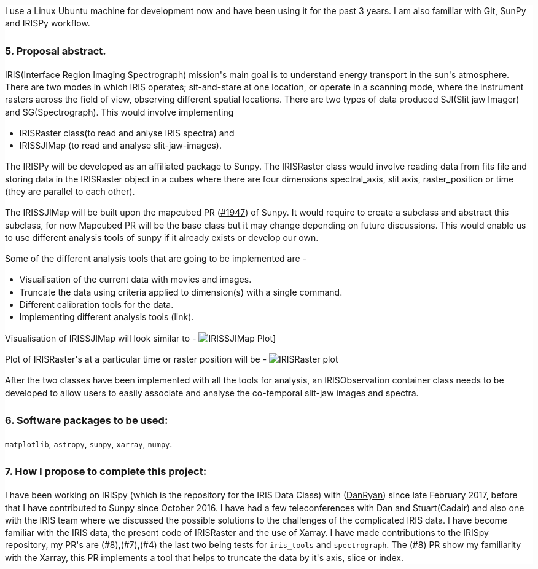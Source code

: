 I use a Linux Ubuntu machine for development now and have been using it for the past 3 years. I am also familiar with Git, SunPy and IRISPy workflow.

### 5. Proposal abstract.

IRIS(Interface Region Imaging Spectrograph) mission's main goal is to understand energy transport in the sun's atmosphere. There are two modes in which IRIS operates; sit-and-stare at one location, or operate in a scanning mode, where the instrument rasters across the field of view, observing different spatial locations. There are two types of data produced SJI(Slit jaw Imager) and SG(Spectrograph). 
This would involve implementing 
* IRISRaster class(to read and anlyse IRIS spectra) and 
* IRISSJIMap (to read and analyse slit-jaw-images). 

The IRISPy will be developed as an affiliated package to Sunpy. The IRISRaster class would involve reading data from fits file and storing data in the IRISRaster object in a cubes where there are four dimensions spectral_axis, slit axis, raster_position or time (they are parallel to each other).

The IRISSJIMap will be built upon the mapcubed PR ([#1947](https://github.com/sunpy/sunpy/pull/1947)) of Sunpy. It would require to create a subclass and abstract this subclass, for now Mapcubed PR will be the base class but it may change depending on future discussions. This would enable us to use different analysis tools of sunpy if it already exists or develop our own.

Some of the different analysis tools that are going to be implemented are -
* Visualisation of the current data with movies and images.
* Truncate the data using criteria applied to dimension(s) with a single command.
* Different calibration tools for the data.
* Implementing different analysis tools ([link](https://github.com/sunpy/irispy/wiki/List-of-Required-Desired-IRIS-Analysis-Tools-in-Python)).

Visualisation of IRISSJIMap will look similar to - ![IRISSJIMap Plot](https://github.com/abit2/Irispy-plot-images/blob/master/IRISMap.png)]

Plot of IRISRaster's at a particular time or raster position will be - ![IRISRaster plot](https://github.com/abit2/Irispy-plot-images/blob/master/IRISRaster.png)

After the two classes have been implemented with all the tools for analysis, an IRISObservation container class needs to be developed to allow users to easily associate and analyse the co-temporal slit-jaw images and spectra. 


### 6. Software packages to be used:

``matplotlib``, ``astropy``, ``sunpy``, ``xarray``, ``numpy``.

### 7. How I propose to complete this project:

I have been working on IRISpy (which is the repository for the IRIS Data Class) with ([DanRyan](https://github.com/DanRyanIrish)) since late February 2017, before that I have contributed to Sunpy since October 2016. I have had a few teleconferences with Dan and Stuart(Cadair) and also one with the IRIS team where we discussed the possible solutions to the challenges of the complicated IRIS data. I have become familiar with the IRIS data, the present code of IRISRaster and the use of Xarray. I have made contributions to the IRISpy repository, my PR's are ([#8](https://github.com/sunpy/irispy/pull/8)),([#7](https://github.com/sunpy/irispy/pull/7)),([#4](https://github.com/sunpy/irispy/pull/4)) the last two being tests for ``iris_tools`` and ``spectrograph``. The ([#8](https://github.com/sunpy/irispy/pull/8)) PR show my familiarity with the Xarray, this PR implements a tool that helps to truncate the data by it's axis, slice or index.
